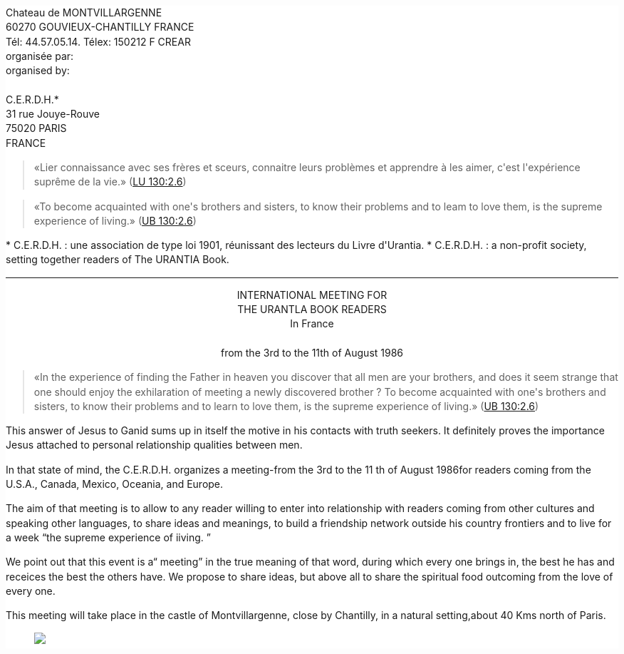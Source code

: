 Chateau de MONTVILLARGENNE<br>
60270 GOUVIEUX-CHANTILLY FRANCE<br>
Tél: 44.57.05.14. Télex: 150212 F CREAR<br>
organisée par:<br>
organised by:<br>
<br>
C.E.R.D.H.*<br>
31 rue Jouye-Rouve<br>
75020 PARIS<br>
FRANCE<br>
</p>

> «Lier connaissance avec ses frères et sceurs, connaitre leurs problèmes et apprendre à les aimer, c'est l'expérience suprême de la vie.» ([LU 130:2.6](/fr/The_Urantia_Book/130#p2_6))

> «To become acquainted with one's brothers and sisters, to know their problems and to leam to love them, is the supreme experience of living.» ([UB 130:2.6](/en/The_Urantia_Book/130#p2_6))

\* C.E.R.D.H. : une association de type loi 1901, réunissant des lecteurs du Livre d'Urantia.
\* C.E.R.D.H. : a non-profit society, setting together readers of The URANTIA Book.

---

<p style="text-align:center;">
INTERNATIONAL MEETING FOR<br>
THE URANTLA BOOK READERS<br>
In France<br>
<br>
from the 3rd to the 11th of August 1986<br>
</p>

> «In the experience of finding the Father in heaven you discover that all men are your brothers, and does it seem strange that one should enjoy the exhilaration of meeting a newly discovered brother ? To become acquainted with one's brothers and sisters, to know their problems and to learn to love them, is the supreme experience of living.» ([UB 130:2.6](/en/The_Urantia_Book/130#p2_6))

This answer of Jesus to Ganid sums up in itself the motive in his contacts with truth seekers. It definitely proves the importance Jesus attached to personal relationship qualities between men.

In that state of mind, the C.E.R.D.H. organizes a meeting-from the 3rd to the 11 th of August 1986for readers coming from the U.S.A., Canada, Mexico, Oceania, and Europe.

The aim of that meeting is to allow to any reader willing to enter into relationship with readers coming from other cultures and speaking other languages, to share ideas and meanings, to build a friendship network outside his country frontiers and to live for a week “the supreme experience of iiving. ”

We point out that this event is a“ meeting” in the true meaning of that word, during which every one brings in, the best he has and receices the best the others have. We propose to share ideas, but above all to share the spiritual food outcoming from the love of every one.

This meeting will take place in the castle of Montvillargenne, close by Chantilly, in a natural setting,about 40 Kms north of Paris.

<figure id="Figure_3" class="image urantiapedia" alt="World">
<img src="/image/article/606/world.jpg">
</figure>



